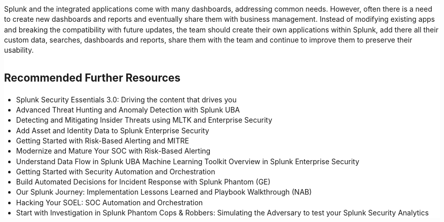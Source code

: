 Splunk and the integrated applications come with many dashboards, addressing common needs. However, often there is a need to create new dashboards and reports and eventually share them with business management. Instead of modifying existing apps and breaking the compatibility with future updates, the team should create their own applications within Splunk, add there all their custom data, searches, dashboards and reports, share them with the team and continue to improve them to preserve their usability.

## Recommended Further Resources

* Splunk Security Essentials 3.0: Driving the content that drives you
* Advanced Threat Hunting and Anomaly Detection with Splunk UBA
* Detecting and Mitigating Insider Threats using MLTK and Enterprise Security
* Add Asset and Identity Data to Splunk Enterprise Security
* Getting Started with Risk-Based Alerting and MITRE
* Modernize and Mature Your SOC with Risk-Based Alerting
* Understand Data Flow in Splunk UBA
Machine Learning Toolkit Overview in Splunk Enterprise Security
* Getting Started with Security Automation and Orchestration
* Build Automated Decisions for Incident Response with Splunk Phantom (GE)
* Our Splunk Journey: Implementation Lessons Learned and Playbook Walkthrough (NAB)
* Hacking Your SOEL: SOC Automation and Orchestration
* Start with Investigation in Splunk Phantom
Cops & Robbers: Simulating the Adversary to test your Splunk Security Analytics

